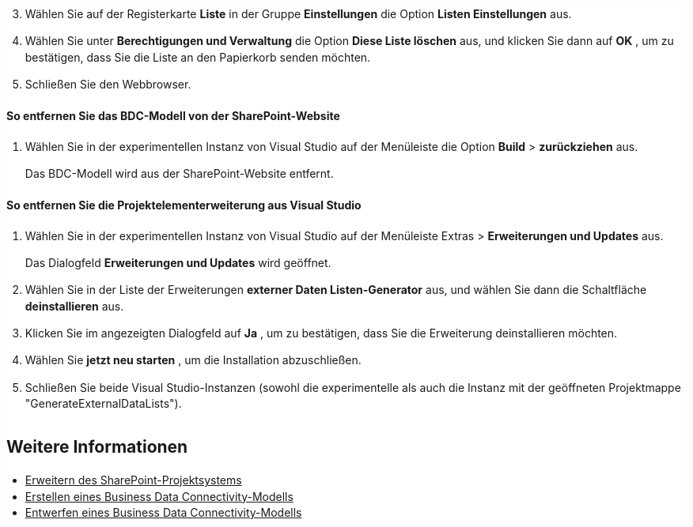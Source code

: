 3. Wählen Sie auf der Registerkarte **Liste** in der Gruppe **Einstellungen** die Option **Listen Einstellungen** aus.

4. Wählen Sie unter **Berechtigungen und Verwaltung** die Option **Diese Liste löschen** aus, und klicken Sie dann auf **OK** , um zu bestätigen, dass Sie die Liste an den Papierkorb senden möchten.

5. Schließen Sie den Webbrowser.

#### <a name="to-remove-the-bdc-model-from-the-sharepoint-site"></a>So entfernen Sie das BDC-Modell von der SharePoint-Website

1. Wählen Sie in der experimentellen Instanz von Visual Studio auf der Menüleiste die Option **Build**  >  **zurückziehen** aus.

     Das BDC-Modell wird aus der SharePoint-Website entfernt.

#### <a name="to-remove-the-project-item-extension-from-visual-studio"></a>So entfernen Sie die Projektelementerweiterung aus Visual Studio

1. Wählen Sie in der experimentellen Instanz von Visual Studio auf der Menüleiste Extras   >  **Erweiterungen und Updates** aus.

     Das Dialogfeld **Erweiterungen und Updates** wird geöffnet.

2. Wählen Sie in der Liste der Erweiterungen **externer Daten Listen-Generator** aus, und wählen Sie dann die Schaltfläche **deinstallieren** aus.

3. Klicken Sie im angezeigten Dialogfeld auf **Ja** , um zu bestätigen, dass Sie die Erweiterung deinstallieren möchten.

4. Wählen Sie **jetzt neu starten** , um die Installation abzuschließen.

5. Schließen Sie beide Visual Studio-Instanzen (sowohl die experimentelle als auch die Instanz mit der geöffneten Projektmappe "GenerateExternalDataLists").

## <a name="see-also"></a>Weitere Informationen
- [Erweitern des SharePoint-Projektsystems](../sharepoint/extending-the-sharepoint-project-system.md)
- [Erstellen eines Business Data Connectivity-Modells](../sharepoint/creating-a-business-data-connectivity-model.md)
- [Entwerfen eines Business Data Connectivity-Modells](../sharepoint/designing-a-business-data-connectivity-model.md)
